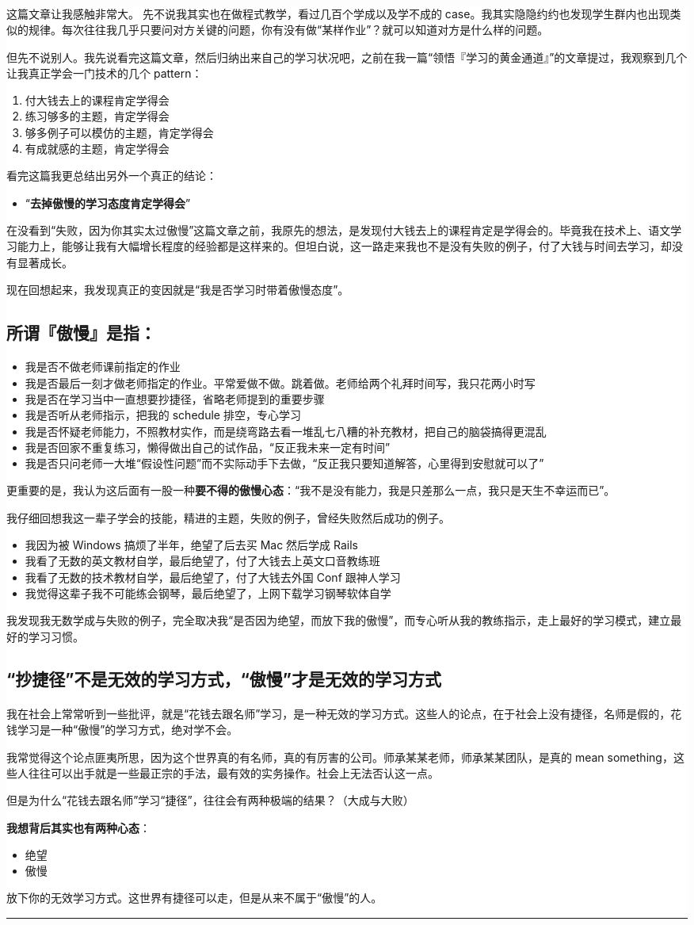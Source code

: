 这篇文章让我感触非常大。
先不说我其实也在做程式教学，看过几百个学成以及学不成的 case。我其实隐隐约约也发现学生群内也出现类似的规律。每次往往我几乎只要问对方关键的问题，你有没有做“某样作业”？就可以知道对方是什么样的问题。

但先不说别人。我先说看完这篇文章，然后归纳出来自己的学习状况吧，之前在我一篇“领悟『学习的黄金通道』”的文章提过，我观察到几个让我真正学会一门技术的几个 pattern：

1. 付大钱去上的课程肯定学得会
2. 练习够多的主题，肯定学得会
3. 够多例子可以模仿的主题，肯定学得会
4. 有成就感的主题，肯定学得会

看完这篇我更总结出另外一个真正的结论：
- “**去掉傲慢的学习态度肯定学得会**”

在没看到“失败，因为你其实太过傲慢”这篇文章之前，我原先的想法，是发现付大钱去上的课程肯定是学得会的。毕竟我在技术上、语文学习能力上，能够让我有大幅增长程度的经验都是这样来的。但坦白说，这一路走来我也不是没有失败的例子，付了大钱与时间去学习，却没有显著成长。

现在回想起来，我发现真正的变因就是“我是否学习时带着傲慢态度”。

## 所谓『傲慢』是指：

- 我是否不做老师课前指定的作业
- 我是否最后一刻才做老师指定的作业。平常爱做不做。跳着做。老师给两个礼拜时间写，我只花两小时写
- 我是否在学习当中一直想要抄捷径，省略老师提到的重要步骤
- 我是否听从老师指示，把我的 schedule 排空，专心学习
- 我是否怀疑老师能力，不照教材实作，而是绕弯路去看一堆乱七八糟的补充教材，把自己的脑袋搞得更混乱
- 我是否回家不重复练习，懒得做出自己的试作品，“反正我未来一定有时间”
- 我是否只问老师一大堆“假设性问题”而不实际动手下去做，“反正我只要知道解答，心里得到安慰就可以了”

更重要的是，我认为这后面有一股一种**要不得的傲慢心态**：“我不是没有能力，我是只差那么一点，我只是天生不幸运而已”。

我仔细回想我这一辈子学会的技能，精进的主题，失败的例子，曾经失败然后成功的例子。

- 我因为被 Windows 搞烦了半年，绝望了后去买 Mac 然后学成 Rails
- 我看了无数的英文教材自学，最后绝望了，付了大钱去上英文口音教练班
- 我看了无数的技术教材自学，最后绝望了，付了大钱去外国 Conf 跟神人学习
- 我觉得这辈子我不可能练会钢琴，最后绝望了，上网下载学习钢琴软体自学

我发现我无数学成与失败的例子，完全取决我“是否因为绝望，而放下我的傲慢”，而专心听从我的教练指示，走上最好的学习模式，建立最好的学习习惯。

## “抄捷径”不是无效的学习方式，“傲慢”才是无效的学习方式

我在社会上常常听到一些批评，就是“花钱去跟名师”学习，是一种无效的学习方式。这些人的论点，在于社会上没有捷径，名师是假的，花钱学习是一种“傲慢”的学习方式，绝对学不会。

我常觉得这个论点匪夷所思，因为这个世界真的有名师，真的有厉害的公司。师承某某老师，师承某某团队，是真的 mean something，这些人往往可以出手就是一些最正宗的手法，最有效的实务操作。社会上无法否认这一点。

但是为什么“花钱去跟名师”学习“捷径”，往往会有两种极端的结果？（大成与大败）

**我想背后其实也有两种心态**：

- 绝望
- 傲慢

放下你的无效学习方式。这世界有捷径可以走，但是从来不属于“傲慢”的人。

---
